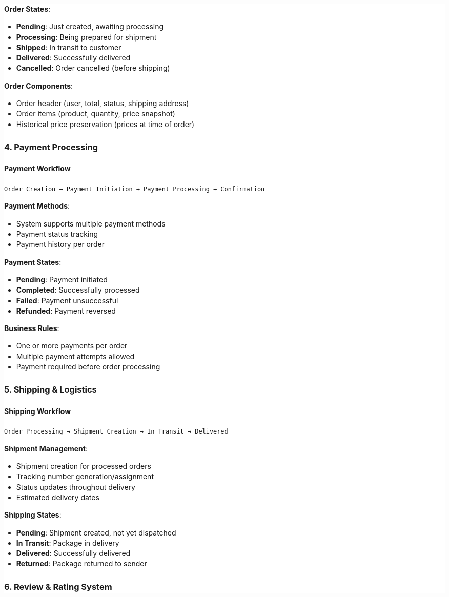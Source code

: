 **Order States**:
- **Pending**: Just created, awaiting processing
- **Processing**: Being prepared for shipment
- **Shipped**: In transit to customer
- **Delivered**: Successfully delivered
- **Cancelled**: Order cancelled (before shipping)

**Order Components**:
- Order header (user, total, status, shipping address)
- Order items (product, quantity, price snapshot)
- Historical price preservation (prices at time of order)

### 4. Payment Processing

#### Payment Workflow
```
Order Creation → Payment Initiation → Payment Processing → Confirmation
```

**Payment Methods**:
- System supports multiple payment methods
- Payment status tracking
- Payment history per order

**Payment States**:
- **Pending**: Payment initiated
- **Completed**: Successfully processed
- **Failed**: Payment unsuccessful
- **Refunded**: Payment reversed

**Business Rules**:
- One or more payments per order
- Multiple payment attempts allowed
- Payment required before order processing

### 5. Shipping & Logistics

#### Shipping Workflow
```
Order Processing → Shipment Creation → In Transit → Delivered
```

**Shipment Management**:
- Shipment creation for processed orders
- Tracking number generation/assignment
- Status updates throughout delivery
- Estimated delivery dates

**Shipping States**:
- **Pending**: Shipment created, not yet dispatched
- **In Transit**: Package in delivery
- **Delivered**: Successfully delivered
- **Returned**: Package returned to sender

### 6. Review & Rating System
